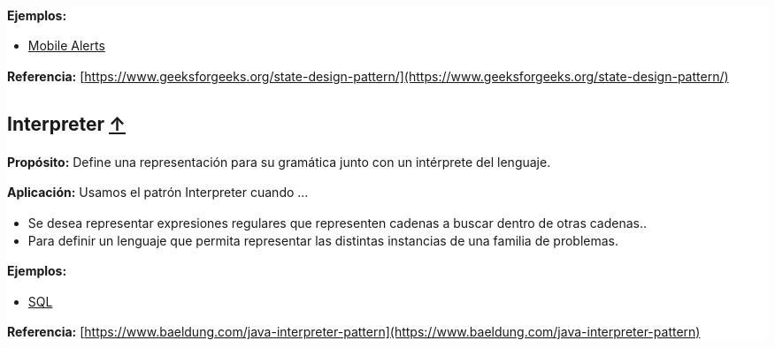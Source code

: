 **Ejemplos:**
* [Mobile Alerts](https://github.com/peterm85/design-patterns/tree/master/src/state/examples/mobilealerts)

**Referencia:** [https://www.geeksforgeeks.org/state-design-pattern/](https://www.geeksforgeeks.org/state-design-pattern/)

## <a name="interpreter">Interpreter</a> [&#8593;](#lista-de-patrones)

**Propósito:** Define una representación para su gramática junto con un intérprete del lenguaje.

**Aplicación:** Usamos el patrón Interpreter cuando ...
* Se desea representar expresiones regulares que representen cadenas a buscar dentro de otras cadenas..
* Para definir un lenguaje que permita representar las distintas instancias de una familia de problemas.

**Ejemplos:**
* [SQL](https://github.com/peterm85/design-patterns/tree/master/src/interpreter/examples/sql)

**Referencia:** [https://www.baeldung.com/java-interpreter-pattern](https://www.baeldung.com/java-interpreter-pattern)
